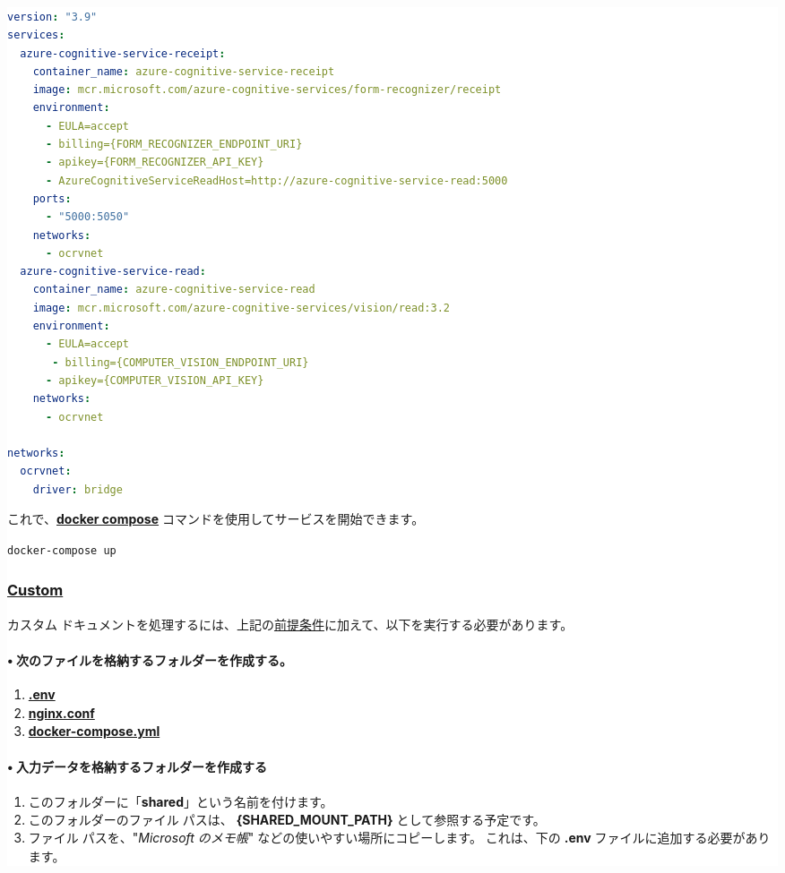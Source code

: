 ```yml
version: "3.9"
services:
  azure-cognitive-service-receipt:
    container_name: azure-cognitive-service-receipt
    image: mcr.microsoft.com/azure-cognitive-services/form-recognizer/receipt
    environment:
      - EULA=accept
      - billing={FORM_RECOGNIZER_ENDPOINT_URI}
      - apikey={FORM_RECOGNIZER_API_KEY}
      - AzureCognitiveServiceReadHost=http://azure-cognitive-service-read:5000
    ports:
      - "5000:5050"
    networks:
      - ocrvnet
  azure-cognitive-service-read:
    container_name: azure-cognitive-service-read
    image: mcr.microsoft.com/azure-cognitive-services/vision/read:3.2
    environment:
      - EULA=accept
       - billing={COMPUTER_VISION_ENDPOINT_URI}
      - apikey={COMPUTER_VISION_API_KEY}
    networks:
      - ocrvnet

networks:
  ocrvnet:
    driver: bridge
```

これで、[**docker compose**](https://docs.docker.com/compose/) コマンドを使用してサービスを開始できます。

```bash
docker-compose up
```

### <a name="custom"></a>[Custom](#tab/custom)

カスタム ドキュメントを処理するには、上記の[前提条件](#prerequisites)に加えて、以下を実行する必要があります。

####  <a name="bullet-create-a-folder-to-store-the-following-files"></a>&bullet; 次のファイルを格納するフォルダーを作成する。

  1. [ **.env**](#-create-an-environment-file)
  1. [**nginx.conf**](#-create-a-nginx-file)
  1. [**docker-compose.yml**](#-create-a-docker-compose-file)

#### <a name="bullet-create-a-folder-to-store-your-input-data"></a>&bullet; 入力データを格納するフォルダーを作成する

  1. このフォルダーに「**shared**」という名前を付けます。
  1. このフォルダーのファイル パスは、 **{SHARED_MOUNT_PATH}** として参照する予定です。
  1. ファイル パスを、"*Microsoft のメモ帳*" などの使いやすい場所にコピーします。 これは、下の **.env** ファイルに追加する必要があります。
